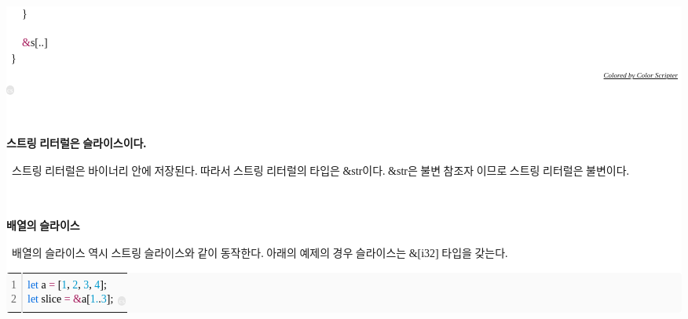 <div style="padding: 0 6px; white-space: pre; line-height: 130%;"><span style="font-family: 'Noto Serif KR';">&nbsp;&nbsp;&nbsp;&nbsp;}</span></div>
<div style="padding: 0 6px; white-space: pre; line-height: 130%;">&nbsp;</div>
<div style="padding: 0 6px; white-space: pre; line-height: 130%;"><span style="font-family: 'Noto Serif KR';">&nbsp;&nbsp;&nbsp;&nbsp;<span style="color: #ff3399;"></span><span style="color: #a71d5d;">&amp;</span>s[..]</span></div>
<div style="padding: 0 6px; white-space: pre; line-height: 130%;"><span style="font-family: 'Noto Serif KR';">}</span></div>
<div style="padding: 0 6px; white-space: pre; line-height: 130%;">&nbsp;</div>
</div>
<div style="text-align: right; margin-top: -13px; margin-right: 5px; font-size: 9px; font-style: italic;"><span style="font-family: 'Noto Serif KR';"><a style="color: #e5e5e5text-decoration:none;" href="http://colorscripter.com/info#e" target="_blank" rel="noopener">Colored by Color Scripter</a></span></div>
</td>
<td style="vertical-align: bottom; padding: 0 2px 4px 0;"><span style="font-family: 'Noto Serif KR';"><a style="text-decoration: none; color: white;" href="http://colorscripter.com/info#e" target="_blank" rel="noopener"><span style="font-size: 9px; word-break: normal; background-color: #e5e5e5; color: white; border-radius: 10px; padding: 1px;">cs</span></a></span></td>
</tr>
</tbody>
</table>
</div>
<p data-ke-size="size16">&nbsp;</p>
<p data-ke-size="size16"><span style="font-family: 'Noto Serif KR';"><b>스트링 리터럴은 슬라이스이다.</b></span></p>
<p data-ke-size="size16"><span style="font-family: 'Noto Serif KR';"><b>&nbsp;&nbsp;</b>스트링 리터럴은 바이너리 안에 저장된다. 따라서 스트링 리터럴의 타입은 &amp;str이다. &amp;str은 불변 참조자 이므로 스트링 리터럴은 불변이다.</span></p>
<p data-ke-size="size16">&nbsp;</p>
<p data-ke-size="size16"><span style="font-family: 'Noto Serif KR';"><b>배열의 슬라이스</b></span></p>
<p data-ke-size="size16"><span style="font-family: 'Noto Serif KR';">&nbsp; 배열의 슬라이스 역시 스트링 슬라이스와 같이 동작한다. 아래의 예제의 경우 슬라이스는 &amp;[i32] 타입을 갖는다.</span></p>
<div class="colorscripter-code" style="color: #010101; font-family: Consolas, 'Liberation Mono', Menlo, Courier, monospace !important; position: relative !important; overflow: auto;">
<table class="colorscripter-code-table" style="margin: 0; padding: 0; border: none; background-color: #fafafa; border-radius: 4px;" cellspacing="0" cellpadding="0" data-ke-align="alignLeft">
<tbody>
<tr>
<td style="padding: 6px; border-right: 2px solid #e5e5e5;">
<div style="margin: 0; padding: 0; word-break: normal; text-align: right; color: #666; font-family: Consolas, 'Liberation Mono', Menlo, Courier, monospace !important; line-height: 130%;">
<div style="line-height: 130%;"><span style="font-family: 'Noto Serif KR';">1</span></div>
<div style="line-height: 130%;"><span style="font-family: 'Noto Serif KR';">2</span></div>
</div>
</td>
<td style="padding: 6px 0; text-align: left;">
<div style="margin: 0; padding: 0; color: #010101; font-family: Consolas, 'Liberation Mono', Menlo, Courier, monospace !important; line-height: 130%;">
<div style="padding: 0 6px; white-space: pre; line-height: 130%;"><span style="font-family: 'Noto Serif KR';"><span style="color: #066de2;">let</span>&nbsp;a&nbsp;<span style="color: #ff3399;"></span><span style="color: #a71d5d;">=</span>&nbsp;[<span style="color: #0099cc;">1</span>,&nbsp;<span style="color: #0099cc;">2</span>,&nbsp;<span style="color: #0099cc;">3</span>,&nbsp;<span style="color: #0099cc;">4</span>];</span></div>
<div style="padding: 0 6px; white-space: pre; line-height: 130%;"><span style="font-family: 'Noto Serif KR';"><span style="color: #066de2;">let</span>&nbsp;slice&nbsp;<span style="color: #ff3399;"></span><span style="color: #a71d5d;">=</span>&nbsp;<span style="color: #ff3399;"></span><span style="color: #a71d5d;">&amp;</span>a[<span style="color: #0099cc;">1.</span>.<span style="color: #0099cc;">3</span>];</span></div>
</div>
</td>
<td style="vertical-align: bottom; padding: 0 2px 4px 0;"><span style="font-family: 'Noto Serif KR';"><a style="text-decoration: none; color: white;" href="http://colorscripter.com/info#e" target="_blank" rel="noopener"><span style="font-size: 9px; word-break: normal; background-color: #e5e5e5; color: white; border-radius: 10px; padding: 1px;">cs</span></a></span></td>